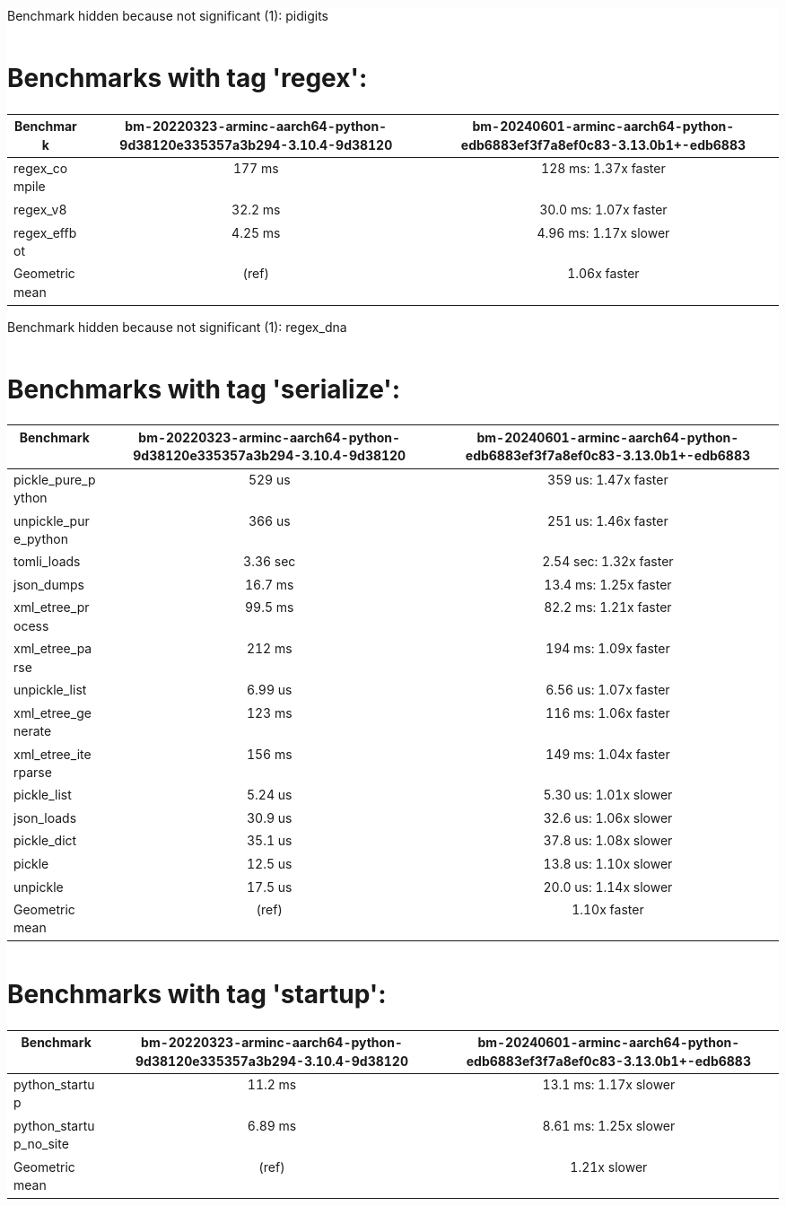Benchmark hidden because not significant (1): pidigits

Benchmarks with tag 'regex':
============================

| Benchmark      | bm-20220323-arminc-aarch64-python-9d38120e335357a3b294-3.10.4-9d38120 | bm-20240601-arminc-aarch64-python-edb6883ef3f7a8ef0c83-3.13.0b1+-edb6883 |
|----------------|:---------------------------------------------------------------------:|:------------------------------------------------------------------------:|
| regex_compile  | 177 ms                                                                | 128 ms: 1.37x faster                                                     |
| regex_v8       | 32.2 ms                                                               | 30.0 ms: 1.07x faster                                                    |
| regex_effbot   | 4.25 ms                                                               | 4.96 ms: 1.17x slower                                                    |
| Geometric mean | (ref)                                                                 | 1.06x faster                                                             |

Benchmark hidden because not significant (1): regex_dna

Benchmarks with tag 'serialize':
================================

| Benchmark            | bm-20220323-arminc-aarch64-python-9d38120e335357a3b294-3.10.4-9d38120 | bm-20240601-arminc-aarch64-python-edb6883ef3f7a8ef0c83-3.13.0b1+-edb6883 |
|----------------------|:---------------------------------------------------------------------:|:------------------------------------------------------------------------:|
| pickle_pure_python   | 529 us                                                                | 359 us: 1.47x faster                                                     |
| unpickle_pure_python | 366 us                                                                | 251 us: 1.46x faster                                                     |
| tomli_loads          | 3.36 sec                                                              | 2.54 sec: 1.32x faster                                                   |
| json_dumps           | 16.7 ms                                                               | 13.4 ms: 1.25x faster                                                    |
| xml_etree_process    | 99.5 ms                                                               | 82.2 ms: 1.21x faster                                                    |
| xml_etree_parse      | 212 ms                                                                | 194 ms: 1.09x faster                                                     |
| unpickle_list        | 6.99 us                                                               | 6.56 us: 1.07x faster                                                    |
| xml_etree_generate   | 123 ms                                                                | 116 ms: 1.06x faster                                                     |
| xml_etree_iterparse  | 156 ms                                                                | 149 ms: 1.04x faster                                                     |
| pickle_list          | 5.24 us                                                               | 5.30 us: 1.01x slower                                                    |
| json_loads           | 30.9 us                                                               | 32.6 us: 1.06x slower                                                    |
| pickle_dict          | 35.1 us                                                               | 37.8 us: 1.08x slower                                                    |
| pickle               | 12.5 us                                                               | 13.8 us: 1.10x slower                                                    |
| unpickle             | 17.5 us                                                               | 20.0 us: 1.14x slower                                                    |
| Geometric mean       | (ref)                                                                 | 1.10x faster                                                             |

Benchmarks with tag 'startup':
==============================

| Benchmark              | bm-20220323-arminc-aarch64-python-9d38120e335357a3b294-3.10.4-9d38120 | bm-20240601-arminc-aarch64-python-edb6883ef3f7a8ef0c83-3.13.0b1+-edb6883 |
|------------------------|:---------------------------------------------------------------------:|:------------------------------------------------------------------------:|
| python_startup         | 11.2 ms                                                               | 13.1 ms: 1.17x slower                                                    |
| python_startup_no_site | 6.89 ms                                                               | 8.61 ms: 1.25x slower                                                    |
| Geometric mean         | (ref)                                                                 | 1.21x slower                                                             |
